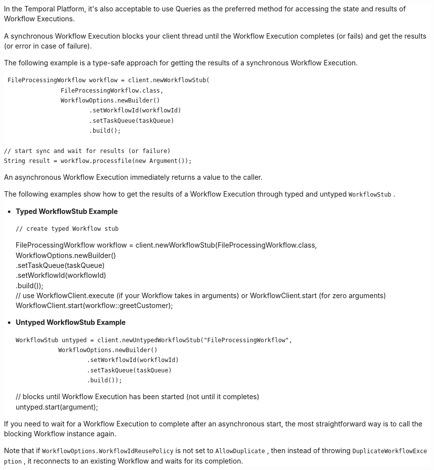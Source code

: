 In the Temporal Platform, it's also acceptable to use Queries as the preferred
method for accessing the state and results of Workflow Executions.

A synchronous Workflow Execution blocks your client thread until the Workflow
Execution completes (or fails) and get the results (or error in case of
failure).

The following example is a type-safe approach for getting the results of a
synchronous Workflow Execution.

    
    
     FileProcessingWorkflow workflow = client.newWorkflowStub(  
                    FileProcessingWorkflow.class,  
                    WorkflowOptions.newBuilder()  
                            .setWorkflowId(workflowId)  
                            .setTaskQueue(taskQueue)  
                            .build();  
      
    // start sync and wait for results (or failure)  
    String result = workflow.processfile(new Argument());  
    

An asynchronous Workflow Execution immediately returns a value to the caller.

The following examples show how to get the results of a Workflow Execution
through typed and untyped ` WorkflowStub ` .

  * **Typed WorkflowStub Example**
    
        // create typed Workflow stub  
    FileProcessingWorkflow workflow = client.newWorkflowStub(FileProcessingWorkflow.class,  
                  WorkflowOptions.newBuilder()  
                          .setTaskQueue(taskQueue)  
                          .setWorkflowId(workflowId)  
                          .build());  
    // use WorkflowClient.execute (if your Workflow takes in arguments) or WorkflowClient.start (for zero arguments)  
    WorkflowClient.start(workflow::greetCustomer);  
    

  * **Untyped WorkflowStub Example**
    
        WorkflowStub untyped = client.newUntypedWorkflowStub("FileProcessingWorkflow",  
                    WorkflowOptions.newBuilder()  
                            .setWorkflowId(workflowId)  
                            .setTaskQueue(taskQueue)  
                            .build());  
      
    // blocks until Workflow Execution has been started (not until it completes)  
    untyped.start(argument);  
    

If you need to wait for a Workflow Execution to complete after an asynchronous
start, the most straightforward way is to call the blocking Workflow instance
again.

Note that if ` WorkflowOptions.WorkflowIdReusePolicy ` is not set to `
AllowDuplicate ` , then instead of throwing ` DuplicateWorkflowException ` ,
it reconnects to an existing Workflow and waits for its completion.
